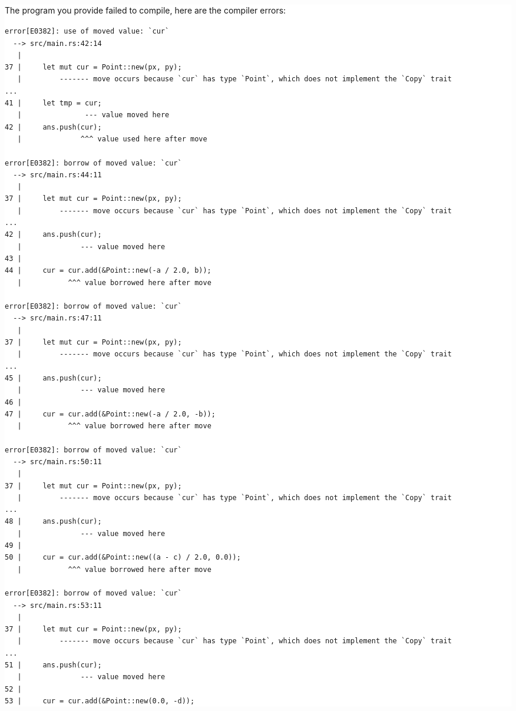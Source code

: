 The program you provide failed to compile, here are the compiler errors:
```compiler
error[E0382]: use of moved value: `cur`
  --> src/main.rs:42:14
   |
37 |     let mut cur = Point::new(px, py);
   |         ------- move occurs because `cur` has type `Point`, which does not implement the `Copy` trait
...
41 |     let tmp = cur;
   |               --- value moved here
42 |     ans.push(cur);
   |              ^^^ value used here after move

error[E0382]: borrow of moved value: `cur`
  --> src/main.rs:44:11
   |
37 |     let mut cur = Point::new(px, py);
   |         ------- move occurs because `cur` has type `Point`, which does not implement the `Copy` trait
...
42 |     ans.push(cur);
   |              --- value moved here
43 |
44 |     cur = cur.add(&Point::new(-a / 2.0, b));
   |           ^^^ value borrowed here after move

error[E0382]: borrow of moved value: `cur`
  --> src/main.rs:47:11
   |
37 |     let mut cur = Point::new(px, py);
   |         ------- move occurs because `cur` has type `Point`, which does not implement the `Copy` trait
...
45 |     ans.push(cur);
   |              --- value moved here
46 |
47 |     cur = cur.add(&Point::new(-a / 2.0, -b));
   |           ^^^ value borrowed here after move

error[E0382]: borrow of moved value: `cur`
  --> src/main.rs:50:11
   |
37 |     let mut cur = Point::new(px, py);
   |         ------- move occurs because `cur` has type `Point`, which does not implement the `Copy` trait
...
48 |     ans.push(cur);
   |              --- value moved here
49 |
50 |     cur = cur.add(&Point::new((a - c) / 2.0, 0.0));
   |           ^^^ value borrowed here after move

error[E0382]: borrow of moved value: `cur`
  --> src/main.rs:53:11
   |
37 |     let mut cur = Point::new(px, py);
   |         ------- move occurs because `cur` has type `Point`, which does not implement the `Copy` trait
...
51 |     ans.push(cur);
   |              --- value moved here
52 |
53 |     cur = cur.add(&Point::new(0.0, -d));
```